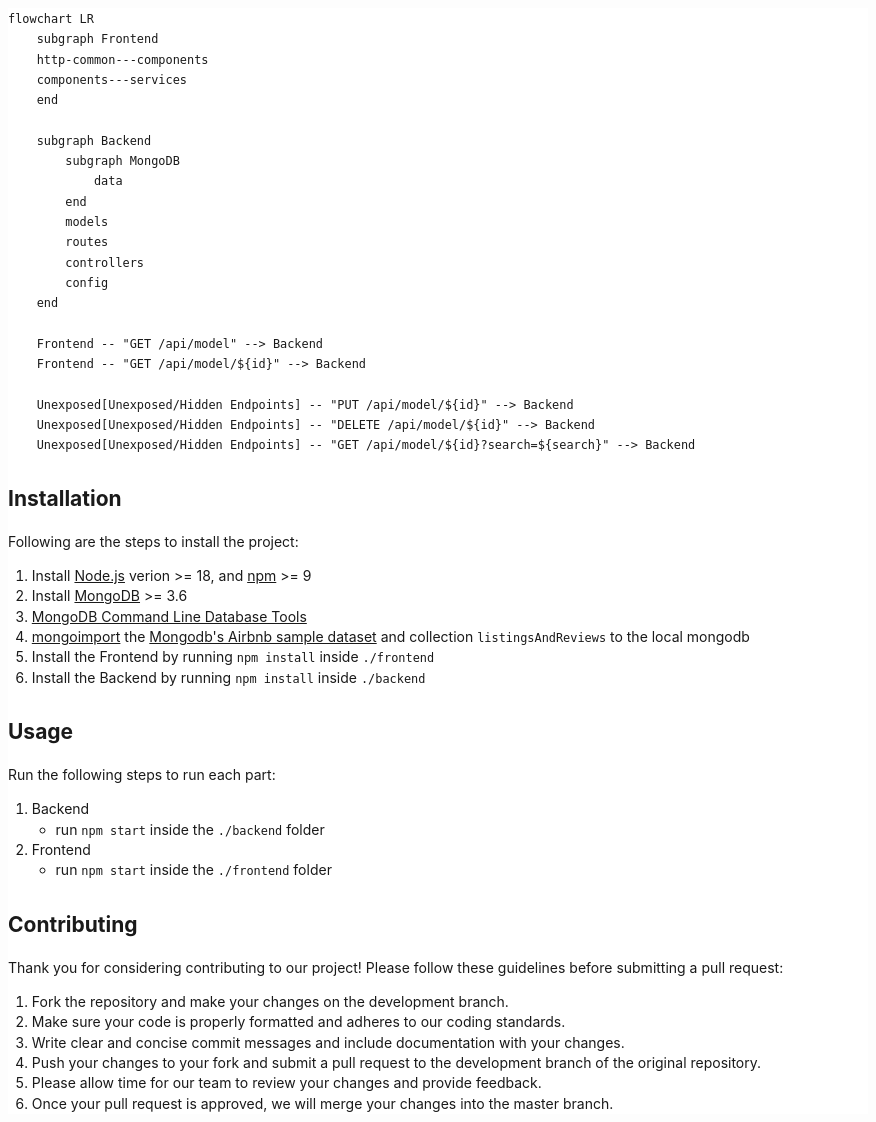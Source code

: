 ```mermaid
flowchart LR
    subgraph Frontend
    http-common---components
    components---services
    end

    subgraph Backend
        subgraph MongoDB
            data
        end
        models
        routes
        controllers
        config
    end

    Frontend -- "GET /api/model" --> Backend
    Frontend -- "GET /api/model/${id}" --> Backend

    Unexposed[Unexposed/Hidden Endpoints] -- "PUT /api/model/${id}" --> Backend
    Unexposed[Unexposed/Hidden Endpoints] -- "DELETE /api/model/${id}" --> Backend
    Unexposed[Unexposed/Hidden Endpoints] -- "GET /api/model/${id}?search=${search}" --> Backend
```

## Installation

Following are the steps to install the project:
1. Install [Node.js](https://nodejs.org/en/download) verion >= 18, and [npm](https://docs.npmjs.com/downloading-and-installing-node-js-and-npm) >= 9
2. Install [MongoDB](https://www.mongodb.com/docs/manual/installation/) >= 3.6
3. [MongoDB Command Line Database Tools](https://www.mongodb.com/try/download/database-tools)
4. [mongoimport](https://www.mongodb.com/docs/database-tools/mongoimport/#mongodb-binary-bin.mongoimport) the [Mongodb's Airbnb sample dataset](https://www.mongodb.com/docs/atlas/sample-data/sample-airbnb/) and collection `listingsAndReviews` to the local mongodb
5. Install the Frontend by running `npm install` inside `./frontend`
6. Install the Backend by running `npm install` inside `./backend`

## Usage

Run the following steps to run each part:
1. Backend
   - run `npm start` inside the `./backend` folder
2. Frontend
   - run `npm start` inside the `./frontend` folder

## Contributing

Thank you for considering contributing to our project! Please follow these guidelines before submitting a pull request:
1. Fork the repository and make your changes on the development branch.
2. Make sure your code is properly formatted and adheres to our coding standards.
3. Write clear and concise commit messages and include documentation with your changes.
4. Push your changes to your fork and submit a pull request to the development branch of the original repository.
5. Please allow time for our team to review your changes and provide feedback.
6. Once your pull request is approved, we will merge your changes into the master branch.
